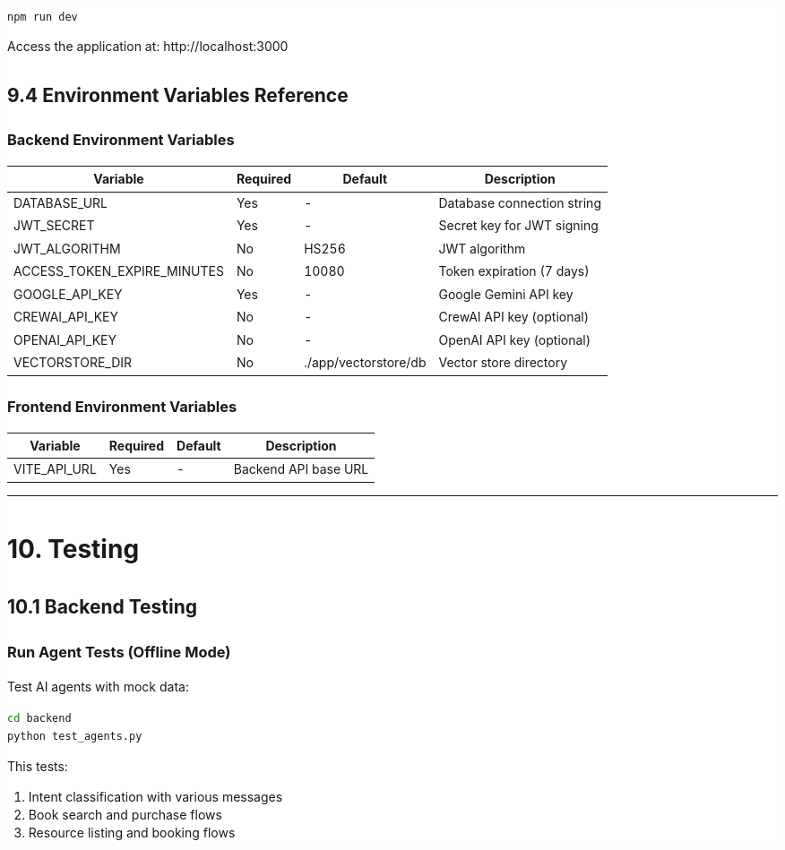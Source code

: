 ```bash
npm run dev
```

Access the application at: http://localhost:3000

## 9.4 Environment Variables Reference

### Backend Environment Variables

| Variable | Required | Default | Description |
|----------|----------|---------|-------------|
| DATABASE_URL | Yes | - | Database connection string |
| JWT_SECRET | Yes | - | Secret key for JWT signing |
| JWT_ALGORITHM | No | HS256 | JWT algorithm |
| ACCESS_TOKEN_EXPIRE_MINUTES | No | 10080 | Token expiration (7 days) |
| GOOGLE_API_KEY | Yes | - | Google Gemini API key |
| CREWAI_API_KEY | No | - | CrewAI API key (optional) |
| OPENAI_API_KEY | No | - | OpenAI API key (optional) |
| VECTORSTORE_DIR | No | ./app/vectorstore/db | Vector store directory |

### Frontend Environment Variables

| Variable | Required | Default | Description |
|----------|----------|---------|-------------|
| VITE_API_URL | Yes | - | Backend API base URL |

---

# 10. Testing

## 10.1 Backend Testing

### Run Agent Tests (Offline Mode)

Test AI agents with mock data:

```bash
cd backend
python test_agents.py
```

This tests:
1. Intent classification with various messages
2. Book search and purchase flows
3. Resource listing and booking flows
